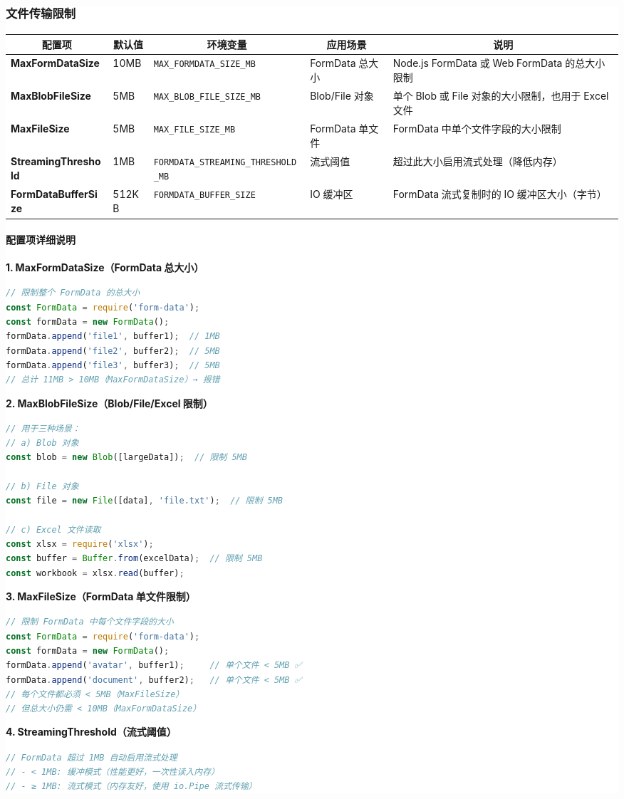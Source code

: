 ### 文件传输限制

| 配置项 | 默认值 | 环境变量 | 应用场景 | 说明 |
|--------|--------|---------|---------|------|
| **MaxFormDataSize** | 10MB | `MAX_FORMDATA_SIZE_MB` | FormData 总大小 | Node.js FormData 或 Web FormData 的总大小限制 |
| **MaxBlobFileSize** | 5MB | `MAX_BLOB_FILE_SIZE_MB` | Blob/File 对象 | 单个 Blob 或 File 对象的大小限制，也用于 Excel 文件 |
| **MaxFileSize** | 5MB | `MAX_FILE_SIZE_MB` | FormData 单文件 | FormData 中单个文件字段的大小限制 |
| **StreamingThreshold** | 1MB | `FORMDATA_STREAMING_THRESHOLD_MB` | 流式阈值 | 超过此大小启用流式处理（降低内存） |
| **FormDataBufferSize** | 512KB | `FORMDATA_BUFFER_SIZE` | IO 缓冲区 | FormData 流式复制时的 IO 缓冲区大小（字节） |

#### 配置项详细说明

**1. MaxFormDataSize（FormData 总大小）**
```js
// 限制整个 FormData 的总大小
const FormData = require('form-data');
const formData = new FormData();
formData.append('file1', buffer1);  // 1MB
formData.append('file2', buffer2);  // 5MB
formData.append('file3', buffer3);  // 5MB
// 总计 11MB > 10MB（MaxFormDataSize）→ 报错
```

**2. MaxBlobFileSize（Blob/File/Excel 限制）**
```js
// 用于三种场景：
// a) Blob 对象
const blob = new Blob([largeData]);  // 限制 5MB

// b) File 对象
const file = new File([data], 'file.txt');  // 限制 5MB

// c) Excel 文件读取
const xlsx = require('xlsx');
const buffer = Buffer.from(excelData);  // 限制 5MB
const workbook = xlsx.read(buffer);
```

**3. MaxFileSize（FormData 单文件限制）**
```js
// 限制 FormData 中每个文件字段的大小
const FormData = require('form-data');
const formData = new FormData();
formData.append('avatar', buffer1);     // 单个文件 < 5MB ✅
formData.append('document', buffer2);   // 单个文件 < 5MB ✅
// 每个文件都必须 < 5MB（MaxFileSize）
// 但总大小仍需 < 10MB（MaxFormDataSize）
```

**4. StreamingThreshold（流式阈值）**
```js
// FormData 超过 1MB 自动启用流式处理
// - < 1MB: 缓冲模式（性能更好，一次性读入内存）
// - ≥ 1MB: 流式模式（内存友好，使用 io.Pipe 流式传输）
```
